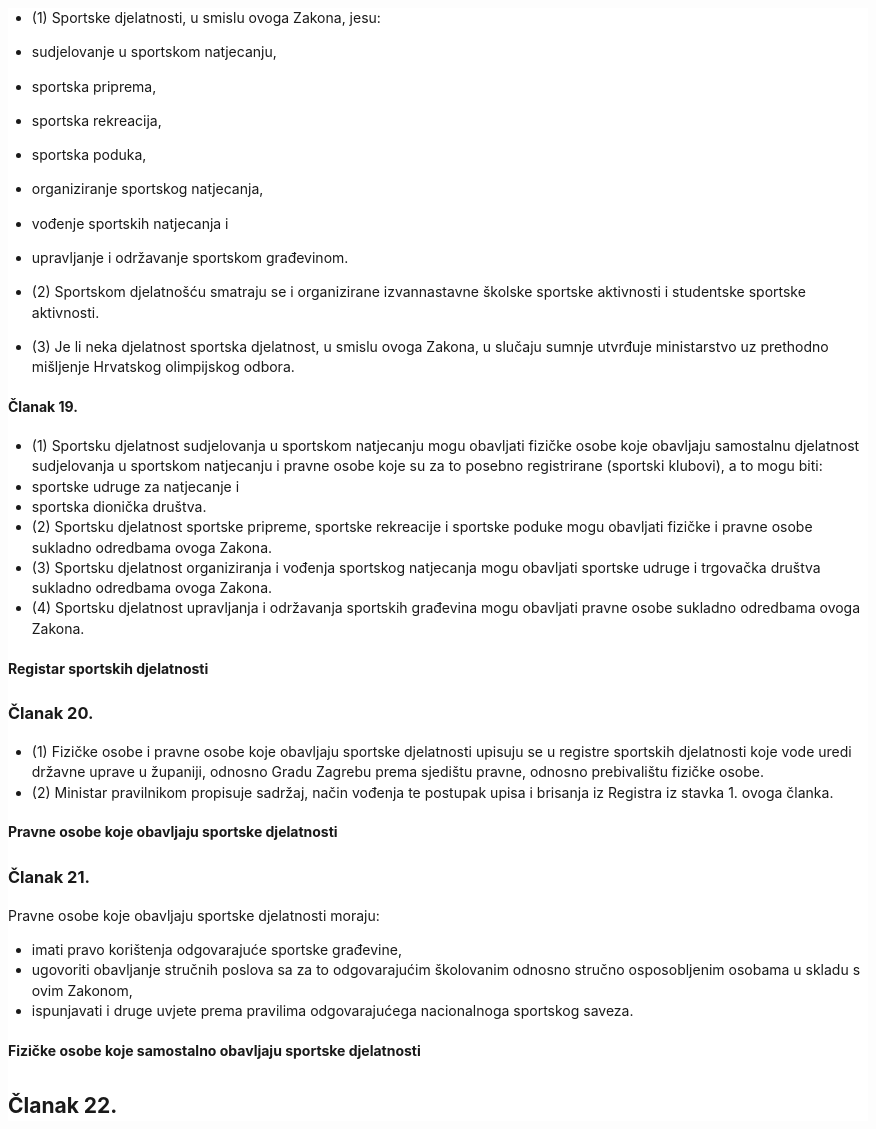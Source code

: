 - (1) Sportske djelatnosti, u smislu ovoga Zakona, jesu:
- sudjelovanje u sportskom natjecanju,
- sportska priprema,
- sportska rekreacija,
- sportska poduka,
- organiziranje sportskog natjecanja,

- vođenje sportskih natjecanja i
- upravljanje i održavanje sportskom građevinom.
- (2) Sportskom djelatnošću smatraju se i organizirane izvannastavne školske sportske aktivnosti i studentske sportske aktivnosti.
- (3) Je li neka djelatnost sportska djelatnost, u smislu ovoga Zakona, u slučaju sumnje utvrđuje ministarstvo uz prethodno mišljenje Hrvatskog olimpijskog odbora.

#### Članak 19.

- (1) Sportsku djelatnost sudjelovanja u sportskom natjecanju mogu obavljati fizičke osobe koje obavljaju samostalnu djelatnost sudjelovanja u sportskom natjecanju i pravne osobe koje su za to posebno registrirane (sportski klubovi), a to mogu biti:
- sportske udruge za natjecanje i
- sportska dionička društva.
- (2) Sportsku djelatnost sportske pripreme, sportske rekreacije i sportske poduke mogu obavljati fizičke i pravne osobe sukladno odredbama ovoga Zakona.
- (3) Sportsku djelatnost organiziranja i vođenja sportskog natjecanja mogu obavljati sportske udruge i trgovačka društva sukladno odredbama ovoga Zakona.
- (4) Sportsku djelatnost upravljanja i održavanja sportskih građevina mogu obavljati pravne osobe sukladno odredbama ovoga Zakona.

#### **Registar sportskih djelatnosti**

### Članak 20.

- (1) Fizičke osobe i pravne osobe koje obavljaju sportske djelatnosti upisuju se u registre sportskih djelatnosti koje vode uredi državne uprave u županiji, odnosno Gradu Zagrebu prema sjedištu pravne, odnosno prebivalištu fizičke osobe.
- (2) Ministar pravilnikom propisuje sadržaj, način vođenja te postupak upisa i brisanja iz Registra iz stavka 1. ovoga članka.

#### **Pravne osobe koje obavljaju sportske djelatnosti**

### Članak 21.

Pravne osobe koje obavljaju sportske djelatnosti moraju:

- imati pravo korištenja odgovarajuće sportske građevine,
- ugovoriti obavljanje stručnih poslova sa za to odgovarajućim školovanim odnosno stručno osposobljenim osobama u skladu s ovim Zakonom,
- ispunjavati i druge uvjete prema pravilima odgovarajućega nacionalnoga sportskog saveza.

#### **Fizičke osobe koje samostalno obavljaju sportske djelatnosti**

## Članak 22.
